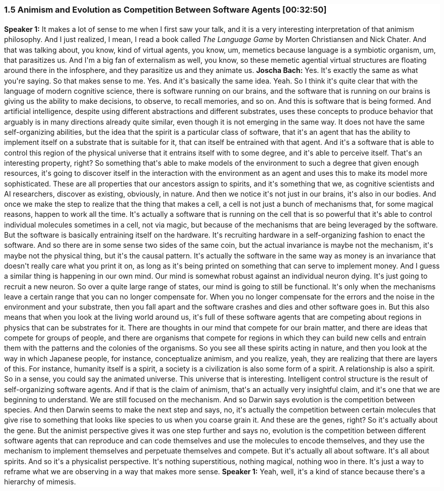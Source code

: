 ### 1.5 Animism and Evolution as Competition Between Software Agents [00:32:50]

**Speaker 1:** It makes a lot of sense to me when I first saw your talk, and it is a very interesting interpretation of that animism philosophy. And I just realized, I mean, I read a book called *The Language Game* by Morten Christiansen and Nick Chater. And that was talking about, you know, kind of virtual agents, you know, um, memetics because language is a symbiotic organism, um, that parasitizes us. And I'm a big fan of externalism as well, you know, so these memetic agential virtual structures are floating around there in the infosphere, and they parasitize us and they animate us.
**Joscha Bach:** Yes. It's exactly the same as what you're saying. So that makes sense to me. Yes. And it's basically the same idea. Yeah. So I think it's quite clear that with the language of modern cognitive science, there is software running on our brains, and the software that is running on our brains is giving us the ability to make decisions, to observe, to recall memories, and so on. And this is software that is being formed. And artificial intelligence, despite using different abstractions and different substrates, uses these concepts to produce behavior that arguably is in many directions already quite similar, even though it is not emerging in the same way. It does not have the same self-organizing abilities, but the idea that the spirit is a particular class of software, that it's an agent that has the ability to implement itself on a substrate that is suitable for it, that can itself be entrained with that agent. And it's a software that is able to control this region of the physical universe that it entrains itself with to some degree, and it's able to perceive itself. That's an interesting property, right? So something that's able to make models of the environment to such a degree that given enough resources, it's going to discover itself in the interaction with the environment as an agent and uses this to make its model more sophisticated. These are all properties that our ancestors assign to spirits, and it's something that we, as cognitive scientists and AI researchers, discover as existing, obviously, in nature. And then we notice it's not just in our brains, it's also in our bodies. And once we make the step to realize that the thing that makes a cell, a cell is not just a bunch of mechanisms that, for some magical reasons, happen to work all the time. It's actually a software that is running on the cell that is so powerful that it's able to control individual molecules sometimes in a cell, not via magic, but because of the mechanisms that are being leveraged by the software. But the software is basically entraining itself on the hardware. It's recruiting hardware in a self-organizing fashion to enact the software. And so there are in some sense two sides of the same coin, but the actual invariance is maybe not the mechanism, it's maybe not the physical thing, but it's the causal pattern. It's actually the software in the same way as money is an invariance that doesn't really care what you print it on, as long as it's being printed on something that can serve to implement money. And I guess a similar thing is happening in our own mind. Our mind is somewhat robust against an individual neuron dying. It's just going to recruit a new neuron. So over a quite large range of states, our mind is going to still be functional. It's only when the mechanisms leave a certain range that you can no longer compensate for. When you no longer compensate for the errors and the noise in the environment and your substrate, then you fall apart and the software crashes and dies and other software goes in. But this also means that when you look at the living world around us, it's full of these software agents that are competing about regions in physics that can be substrates for it. There are thoughts in our mind that compete for our brain matter, and there are ideas that compete for groups of people, and there are organisms that compete for regions in which they can build new cells and entrain them with the patterns and the colonies of the organisms. So you see all these spirits acting in nature, and then you look at the way in which Japanese people, for instance, conceptualize animism, and you realize, yeah, they are realizing that there are layers of this. For instance, humanity itself is a spirit, a society is a civilization is also some form of a spirit. A relationship is also a spirit. So in a sense, you could say the animated universe. This universe that is interesting. Intelligent control structure is the result of self-organizing software agents. And if that is the claim of animism, that's an actually very insightful claim, and it's one that we are beginning to understand. We are still focused on the mechanism. And so Darwin says evolution is the competition between species. And then Darwin seems to make the next step and says, no, it's actually the competition between certain molecules that give rise to something that looks like species to us when you coarse grain it. And these are the genes, right? So it's actually about the gene. But the animist perspective gives it was one step further and says no, evolution is the competition between different software agents that can reproduce and can code themselves and use the molecules to encode themselves, and they use the mechanism to implement themselves and perpetuate themselves and compete. But it's actually all about software. It's all about spirits. And so it's a physicalist perspective. It's nothing superstitious, nothing magical, nothing woo in there. It's just a way to reframe what we are observing in a way that makes more sense.
**Speaker 1:** Yeah, well, it's a kind of stance because there's a hierarchy of mimesis.
